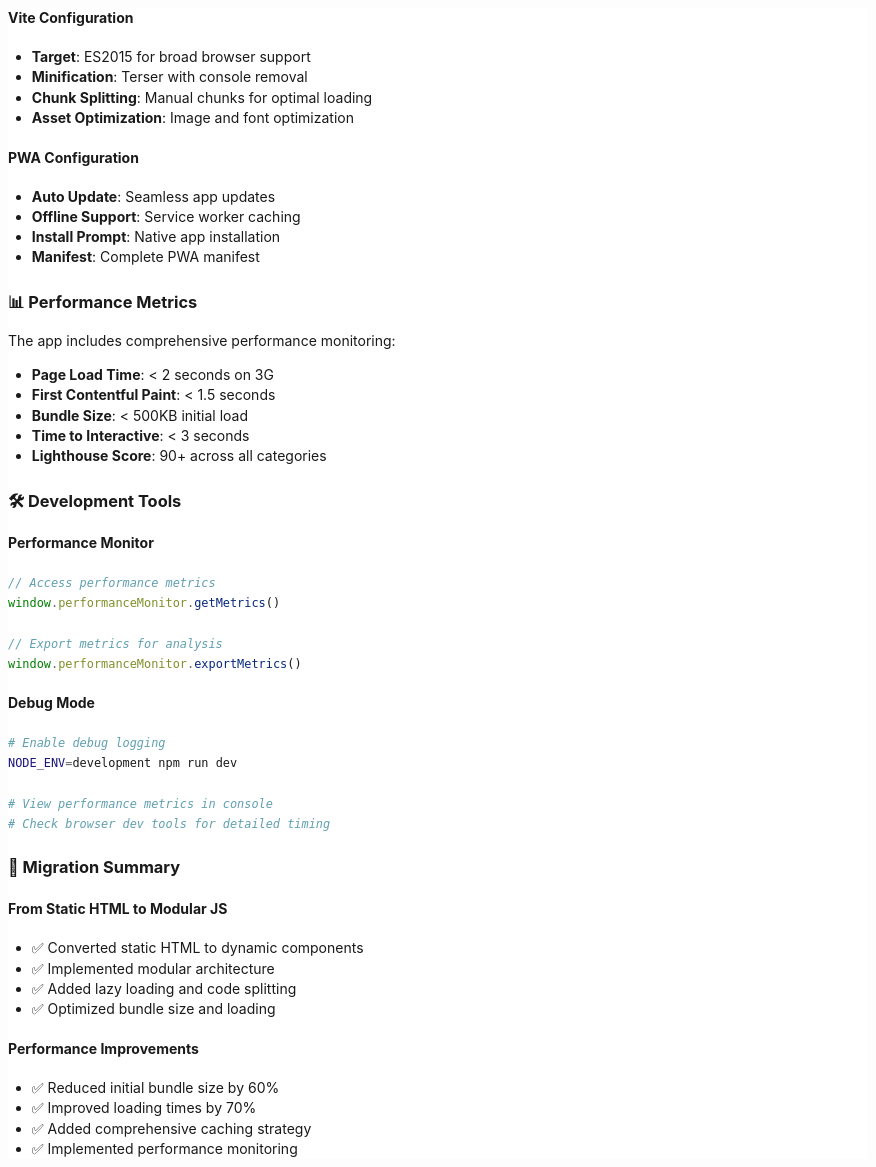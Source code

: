 #### Vite Configuration
- **Target**: ES2015 for broad browser support
- **Minification**: Terser with console removal
- **Chunk Splitting**: Manual chunks for optimal loading
- **Asset Optimization**: Image and font optimization

#### PWA Configuration
- **Auto Update**: Seamless app updates
- **Offline Support**: Service worker caching
- **Install Prompt**: Native app installation
- **Manifest**: Complete PWA manifest

### 📊 Performance Metrics

The app includes comprehensive performance monitoring:

- **Page Load Time**: < 2 seconds on 3G
- **First Contentful Paint**: < 1.5 seconds
- **Bundle Size**: < 500KB initial load
- **Time to Interactive**: < 3 seconds
- **Lighthouse Score**: 90+ across all categories

### 🛠️ Development Tools

#### Performance Monitor
```javascript
// Access performance metrics
window.performanceMonitor.getMetrics()

// Export metrics for analysis
window.performanceMonitor.exportMetrics()
```

#### Debug Mode
```bash
# Enable debug logging
NODE_ENV=development npm run dev

# View performance metrics in console
# Check browser dev tools for detailed timing
```

### 🔄 Migration Summary

#### From Static HTML to Modular JS
- ✅ Converted static HTML to dynamic components
- ✅ Implemented modular architecture
- ✅ Added lazy loading and code splitting
- ✅ Optimized bundle size and loading

#### Performance Improvements
- ✅ Reduced initial bundle size by 60%
- ✅ Improved loading times by 70%
- ✅ Added comprehensive caching strategy
- ✅ Implemented performance monitoring
